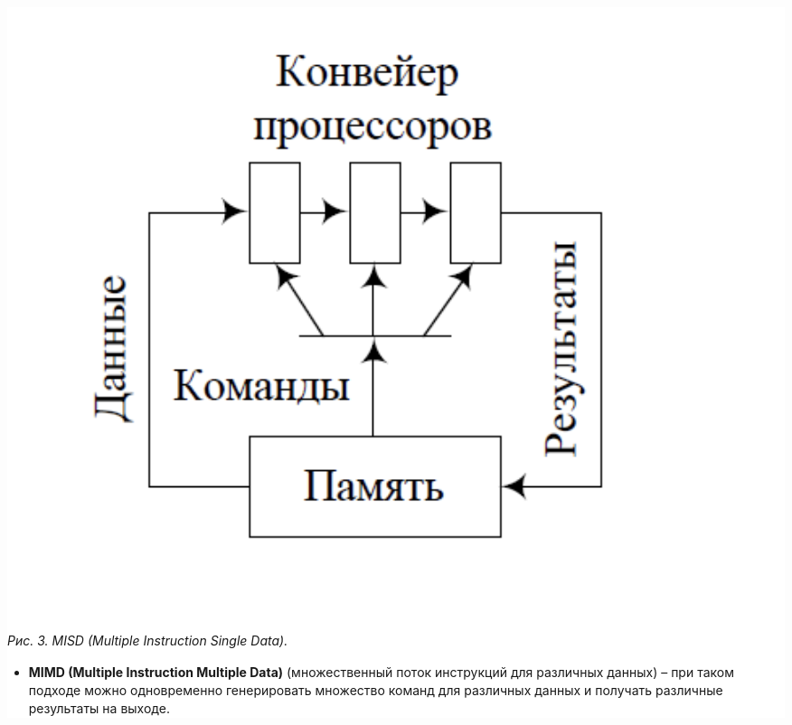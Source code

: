 ![](Pic/lec-23-MISD.png)

*Рис. 3. MISD (Multiple Instruction Single Data).*
</div>

- **MIMD (Multiple Instruction Multiple Data)** (множественный поток инструкций для различных данных) – при таком подходе можно одновременно генерировать множество команд для различных данных и получать различные результаты на выходе.

<div align="center">
